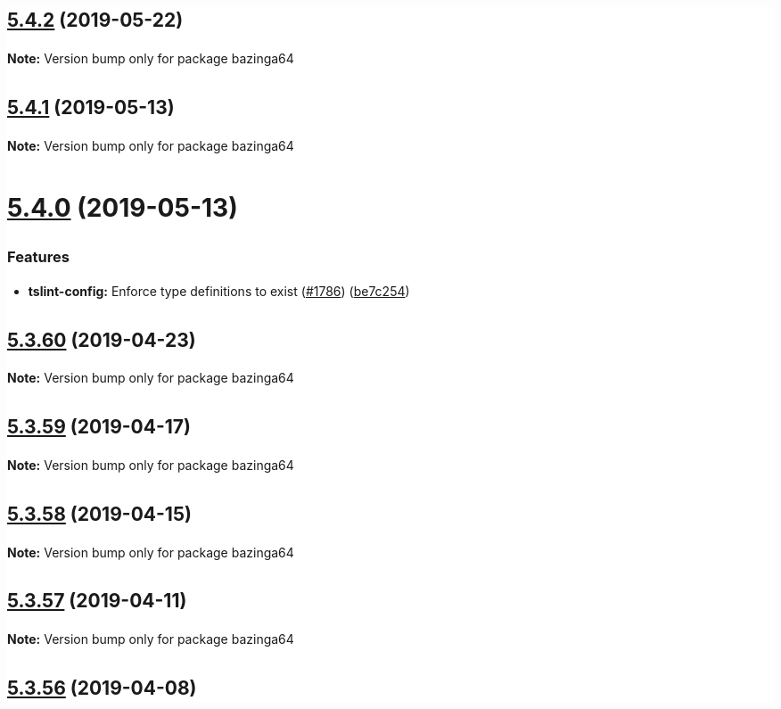 ## [5.4.2](https://github.com/wireapp/wire-web-packages/tree/main/packages/bazinga64/compare/bazinga64@5.4.1...bazinga64@5.4.2) (2019-05-22)

**Note:** Version bump only for package bazinga64

## [5.4.1](https://github.com/wireapp/wire-web-packages/tree/main/packages/bazinga64/compare/bazinga64@5.4.0...bazinga64@5.4.1) (2019-05-13)

**Note:** Version bump only for package bazinga64

# [5.4.0](https://github.com/wireapp/wire-web-packages/tree/main/packages/bazinga64/compare/bazinga64@5.3.60...bazinga64@5.4.0) (2019-05-13)

### Features

* **tslint-config:** Enforce type definitions to exist ([#1786](https://github.com/wireapp/wire-web-packages/tree/main/packages/bazinga64/issues/1786)) ([be7c254](https://github.com/wireapp/wire-web-packages/tree/main/packages/bazinga64/commit/be7c254))

## [5.3.60](https://github.com/wireapp/wire-web-packages/tree/main/packages/bazinga64/compare/bazinga64@5.3.59...bazinga64@5.3.60) (2019-04-23)

**Note:** Version bump only for package bazinga64

## [5.3.59](https://github.com/wireapp/wire-web-packages/tree/main/packages/bazinga64/compare/bazinga64@5.3.58...bazinga64@5.3.59) (2019-04-17)

**Note:** Version bump only for package bazinga64

## [5.3.58](https://github.com/wireapp/wire-web-packages/tree/main/packages/bazinga64/compare/bazinga64@5.3.57...bazinga64@5.3.58) (2019-04-15)

**Note:** Version bump only for package bazinga64

## [5.3.57](https://github.com/wireapp/wire-web-packages/tree/main/packages/bazinga64/compare/bazinga64@5.3.56...bazinga64@5.3.57) (2019-04-11)

**Note:** Version bump only for package bazinga64

## [5.3.56](https://github.com/wireapp/wire-web-packages/tree/main/packages/bazinga64/compare/bazinga64@5.3.55...bazinga64@5.3.56) (2019-04-08)
